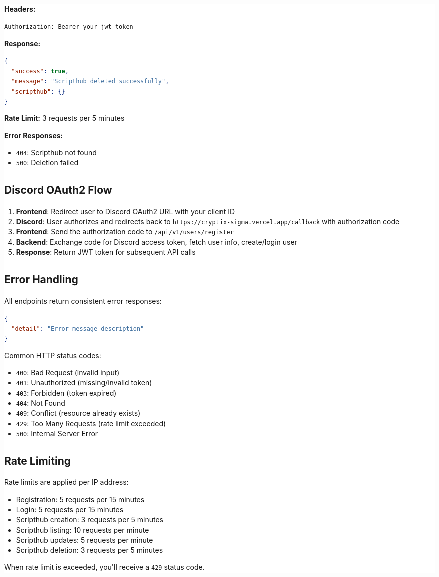 **Headers:**
```
Authorization: Bearer your_jwt_token
```

**Response:**
```json
{
  "success": true,
  "message": "Scripthub deleted successfully",
  "scripthub": {}
}
```

**Rate Limit:** 3 requests per 5 minutes

**Error Responses:**
- `404`: Scripthub not found
- `500`: Deletion failed

## Discord OAuth2 Flow

1. **Frontend**: Redirect user to Discord OAuth2 URL with your client ID
2. **Discord**: User authorizes and redirects back to `https://cryptix-sigma.vercel.app/callback` with authorization code
3. **Frontend**: Send the authorization code to `/api/v1/users/register`
4. **Backend**: Exchange code for Discord access token, fetch user info, create/login user
5. **Response**: Return JWT token for subsequent API calls

## Error Handling

All endpoints return consistent error responses:

```json
{
  "detail": "Error message description"
}
```

Common HTTP status codes:
- `400`: Bad Request (invalid input)
- `401`: Unauthorized (missing/invalid token)
- `403`: Forbidden (token expired)
- `404`: Not Found
- `409`: Conflict (resource already exists)
- `429`: Too Many Requests (rate limit exceeded)
- `500`: Internal Server Error

## Rate Limiting

Rate limits are applied per IP address:
- Registration: 5 requests per 15 minutes
- Login: 5 requests per 15 minutes
- Scripthub creation: 3 requests per 5 minutes
- Scripthub listing: 10 requests per minute
- Scripthub updates: 5 requests per minute
- Scripthub deletion: 3 requests per 5 minutes

When rate limit is exceeded, you'll receive a `429` status code.